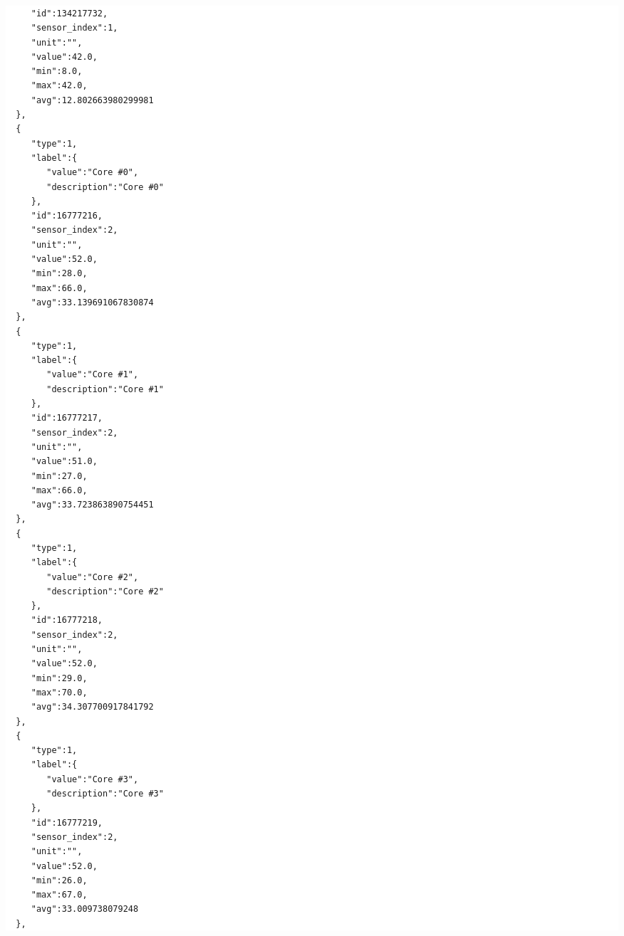          "id":134217732,
         "sensor_index":1,
         "unit":"",
         "value":42.0,
         "min":8.0,
         "max":42.0,
         "avg":12.802663980299981
      },
      {  
         "type":1,
         "label":{  
            "value":"Core #0",
            "description":"Core #0"
         },
         "id":16777216,
         "sensor_index":2,
         "unit":"",
         "value":52.0,
         "min":28.0,
         "max":66.0,
         "avg":33.139691067830874
      },
      {  
         "type":1,
         "label":{  
            "value":"Core #1",
            "description":"Core #1"
         },
         "id":16777217,
         "sensor_index":2,
         "unit":"",
         "value":51.0,
         "min":27.0,
         "max":66.0,
         "avg":33.723863890754451
      },
      {  
         "type":1,
         "label":{  
            "value":"Core #2",
            "description":"Core #2"
         },
         "id":16777218,
         "sensor_index":2,
         "unit":"",
         "value":52.0,
         "min":29.0,
         "max":70.0,
         "avg":34.307700917841792
      },
      {  
         "type":1,
         "label":{  
            "value":"Core #3",
            "description":"Core #3"
         },
         "id":16777219,
         "sensor_index":2,
         "unit":"",
         "value":52.0,
         "min":26.0,
         "max":67.0,
         "avg":33.009738079248
      },